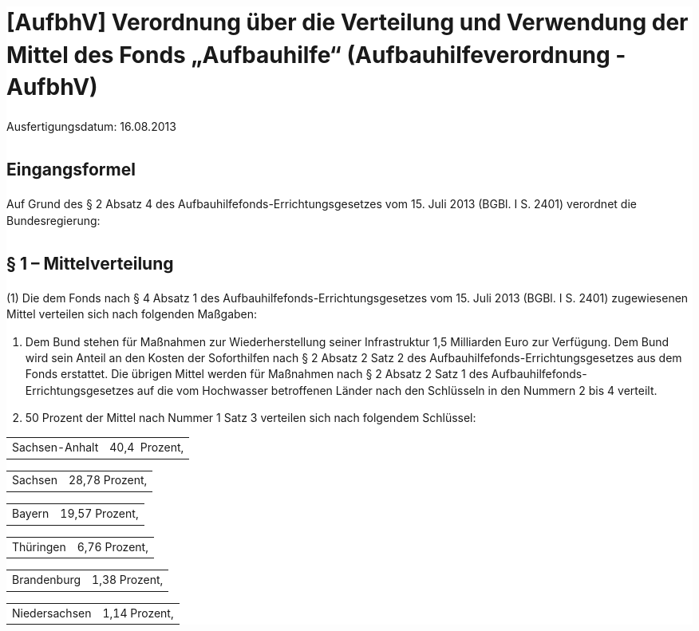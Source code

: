 # [AufbhV] Verordnung über die Verteilung und Verwendung der Mittel des Fonds „Aufbauhilfe“  (Aufbauhilfeverordnung - AufbhV)

Ausfertigungsdatum: 16.08.2013

 

## Eingangsformel

Auf Grund des § 2 Absatz 4 des Aufbauhilfefonds-Errichtungsgesetzes vom 15. Juli 2013 (BGBl. I S. 2401) verordnet die Bundesregierung:


## § 1 – Mittelverteilung

(1) Die dem Fonds nach § 4 Absatz 1 des Aufbauhilfefonds-Errichtungsgesetzes vom 15. Juli 2013 (BGBl. I S. 2401) zugewiesenen Mittel verteilen sich nach folgenden Maßgaben:

1. Dem Bund stehen für Maßnahmen zur Wiederherstellung seiner Infrastruktur 1,5 Milliarden Euro zur Verfügung. Dem Bund wird sein Anteil an den Kosten der Soforthilfen nach § 2 Absatz 2 Satz 2 des Aufbauhilfefonds-Errichtungsgesetzes aus dem Fonds erstattet. Die übrigen Mittel werden für Maßnahmen nach § 2 Absatz 2 Satz 1 des Aufbauhilfefonds-Errichtungsgesetzes auf die vom Hochwasser betroffenen Länder nach den Schlüsseln in den Nummern 2 bis 4 verteilt.

2. 50 Prozent der Mittel nach Nummer 1 Satz 3 verteilen sich nach folgendem Schlüssel:

|                |                |
|:---------------|---------------:|
| Sachsen-Anhalt | 40,4  Prozent, |

|         |                |
|:--------|---------------:|
| Sachsen | 28,78 Prozent, |

|        |                |
|:-------|---------------:|
| Bayern | 19,57 Prozent, |

|           |               |
|:----------|--------------:|
| Thüringen | 6,76 Prozent, |

|             |               |
|:------------|--------------:|
| Brandenburg | 1,38 Prozent, |

|               |               |
|:--------------|--------------:|
| Niedersachsen | 1,14 Prozent, |
